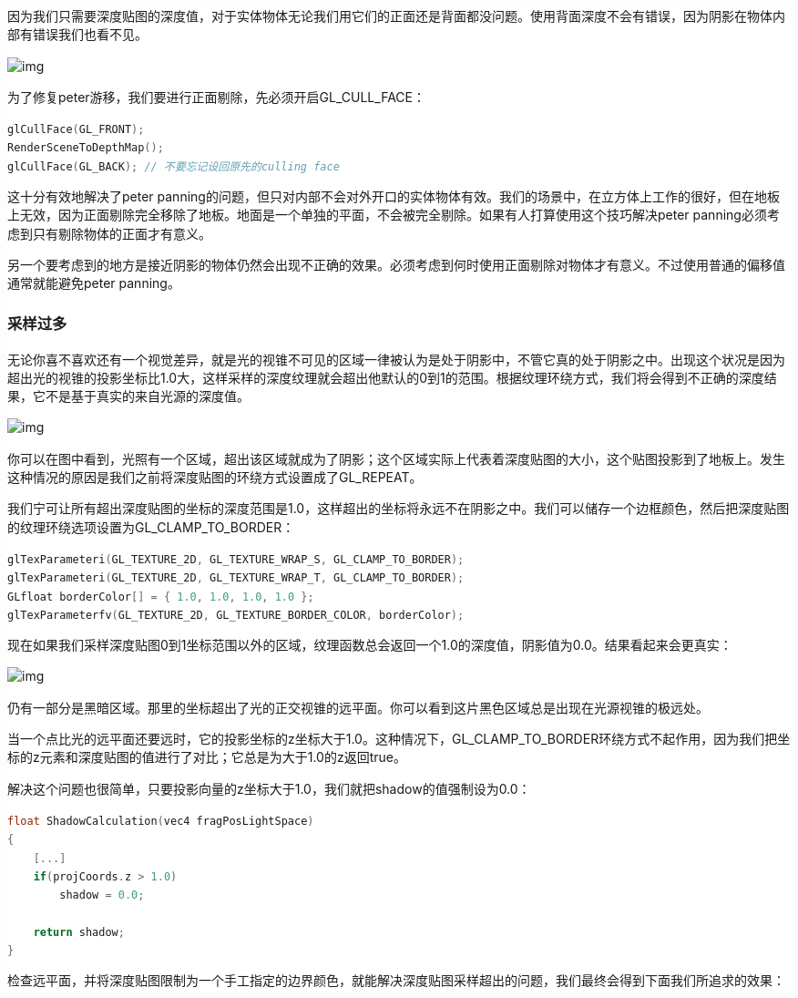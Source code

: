 因为我们只需要深度贴图的深度值，对于实体物体无论我们用它们的正面还是背面都没问题。使用背面深度不会有错误，因为阴影在物体内部有错误我们也看不见。

![img](https://learnopengl-cn.github.io/img/05/03/01/shadow_mapping_culling.png)

为了修复peter游移，我们要进行正面剔除，先必须开启GL_CULL_FACE：

```c++
glCullFace(GL_FRONT);
RenderSceneToDepthMap();
glCullFace(GL_BACK); // 不要忘记设回原先的culling face
```

这十分有效地解决了peter panning的问题，但只对内部不会对外开口的实体物体有效。我们的场景中，在立方体上工作的很好，但在地板上无效，因为正面剔除完全移除了地板。地面是一个单独的平面，不会被完全剔除。如果有人打算使用这个技巧解决peter panning必须考虑到只有剔除物体的正面才有意义。

另一个要考虑到的地方是接近阴影的物体仍然会出现不正确的效果。必须考虑到何时使用正面剔除对物体才有意义。不过使用普通的偏移值通常就能避免peter panning。

### 采样过多

无论你喜不喜欢还有一个视觉差异，就是光的视锥不可见的区域一律被认为是处于阴影中，不管它真的处于阴影之中。出现这个状况是因为超出光的视锥的投影坐标比1.0大，这样采样的深度纹理就会超出他默认的0到1的范围。根据纹理环绕方式，我们将会得到不正确的深度结果，它不是基于真实的来自光源的深度值。

![img](https://learnopengl-cn.github.io/img/05/03/01/shadow_mapping_outside_frustum.png)

你可以在图中看到，光照有一个区域，超出该区域就成为了阴影；这个区域实际上代表着深度贴图的大小，这个贴图投影到了地板上。发生这种情况的原因是我们之前将深度贴图的环绕方式设置成了GL_REPEAT。

我们宁可让所有超出深度贴图的坐标的深度范围是1.0，这样超出的坐标将永远不在阴影之中。我们可以储存一个边框颜色，然后把深度贴图的纹理环绕选项设置为GL_CLAMP_TO_BORDER：

```c++
glTexParameteri(GL_TEXTURE_2D, GL_TEXTURE_WRAP_S, GL_CLAMP_TO_BORDER);
glTexParameteri(GL_TEXTURE_2D, GL_TEXTURE_WRAP_T, GL_CLAMP_TO_BORDER);
GLfloat borderColor[] = { 1.0, 1.0, 1.0, 1.0 };
glTexParameterfv(GL_TEXTURE_2D, GL_TEXTURE_BORDER_COLOR, borderColor);
```

现在如果我们采样深度贴图0到1坐标范围以外的区域，纹理函数总会返回一个1.0的深度值，阴影值为0.0。结果看起来会更真实：

![img](https://learnopengl-cn.github.io/img/05/03/01/shadow_mapping_clamp_edge.png)

仍有一部分是黑暗区域。那里的坐标超出了光的正交视锥的远平面。你可以看到这片黑色区域总是出现在光源视锥的极远处。

当一个点比光的远平面还要远时，它的投影坐标的z坐标大于1.0。这种情况下，GL_CLAMP_TO_BORDER环绕方式不起作用，因为我们把坐标的z元素和深度贴图的值进行了对比；它总是为大于1.0的z返回true。

解决这个问题也很简单，只要投影向量的z坐标大于1.0，我们就把shadow的值强制设为0.0：

```c++
float ShadowCalculation(vec4 fragPosLightSpace)
{
    [...]
    if(projCoords.z > 1.0)
        shadow = 0.0;

    return shadow;
}
```

检查远平面，并将深度贴图限制为一个手工指定的边界颜色，就能解决深度贴图采样超出的问题，我们最终会得到下面我们所追求的效果：
